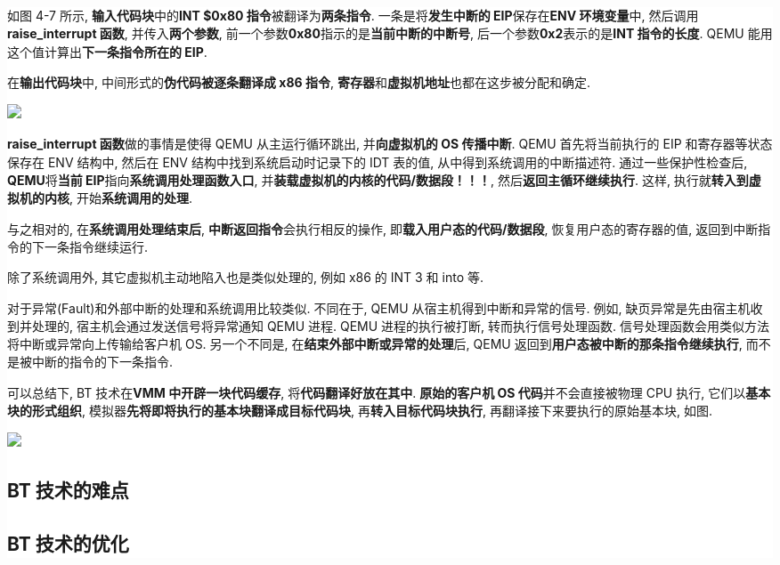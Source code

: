 如图 4\-7 所示, **输入代码块**中的**INT \$0x80 指令**被翻译为**两条指令**. 一条是将**发生中断的 EIP**保存在**ENV 环境变量**中, 然后调用**raise\_interrupt 函数**, 并传入**两个参数**, 前一个参数**0x80**指示的是**当前中断的中断号**, 后一个参数**0x2**表示的是**INT 指令的长度**. QEMU 能用这个值计算出**下一条指令所在的 EIP**.

在**输出代码块**中, 中间形式的**伪代码被逐条翻译成 x86 指令**, **寄存器**和**虚拟机地址**也都在这步被分配和确定.

![](./images/2019-05-06-09-22-40.png)

**raise\_interrupt 函数**做的事情是使得 QEMU 从主运行循环跳出, 并**向虚拟机的 OS 传播中断**. QEMU 首先将当前执行的 EIP 和寄存器等状态保存在 ENV 结构中, 然后在 ENV 结构中找到系统启动时记录下的 IDT 表的值, 从中得到系统调用的中断描述符. 通过一些保护性检查后, **QEMU**将**当前 EIP**指向**系统调用处理函数入口**, 并**装载虚拟机的内核的代码/数据段！！！**, 然后**返回主循环继续执行**. 这样, 执行就**转入到虚拟机的内核**, 开始**系统调用的处理**.

与之相对的, 在**系统调用处理结束后**, **中断返回指令**会执行相反的操作, 即**载入用户态的代码/数据段**, 恢复用户态的寄存器的值, 返回到中断指令的下一条指令继续运行.

除了系统调用外, 其它虚拟机主动地陷入也是类似处理的, 例如 x86 的 INT 3 和 into 等.

对于异常(Fault)和外部中断的处理和系统调用比较类似. 不同在于, QEMU 从宿主机得到中断和异常的信号. 例如, 缺页异常是先由宿主机收到并处理的, 宿主机会通过发送信号将异常通知 QEMU 进程. QEMU 进程的执行被打断, 转而执行信号处理函数. 信号处理函数会用类似方法将中断或异常向上传输给客户机 OS. 另一个不同是, 在**结束外部中断或异常的处理**后, QEMU 返回到**用户态被中断的那条指令继续执行**, 而不是被中断的指令的下一条指令.

可以总结下, BT 技术在**VMM 中开辟一块代码缓存**, 将**代码翻译好放在其中**. **原始的客户机 OS 代码**并不会直接被物理 CPU 执行, 它们以**基本块的形式组织**, 模拟器**先将即将执行的基本块翻译成目标代码块**, 再**转入目标代码块执行**, 再翻译接下来要执行的原始基本块, 如图.

![](./images/2019-05-06-09-53-25.png)

## BT 技术的难点

## BT 技术的优化


